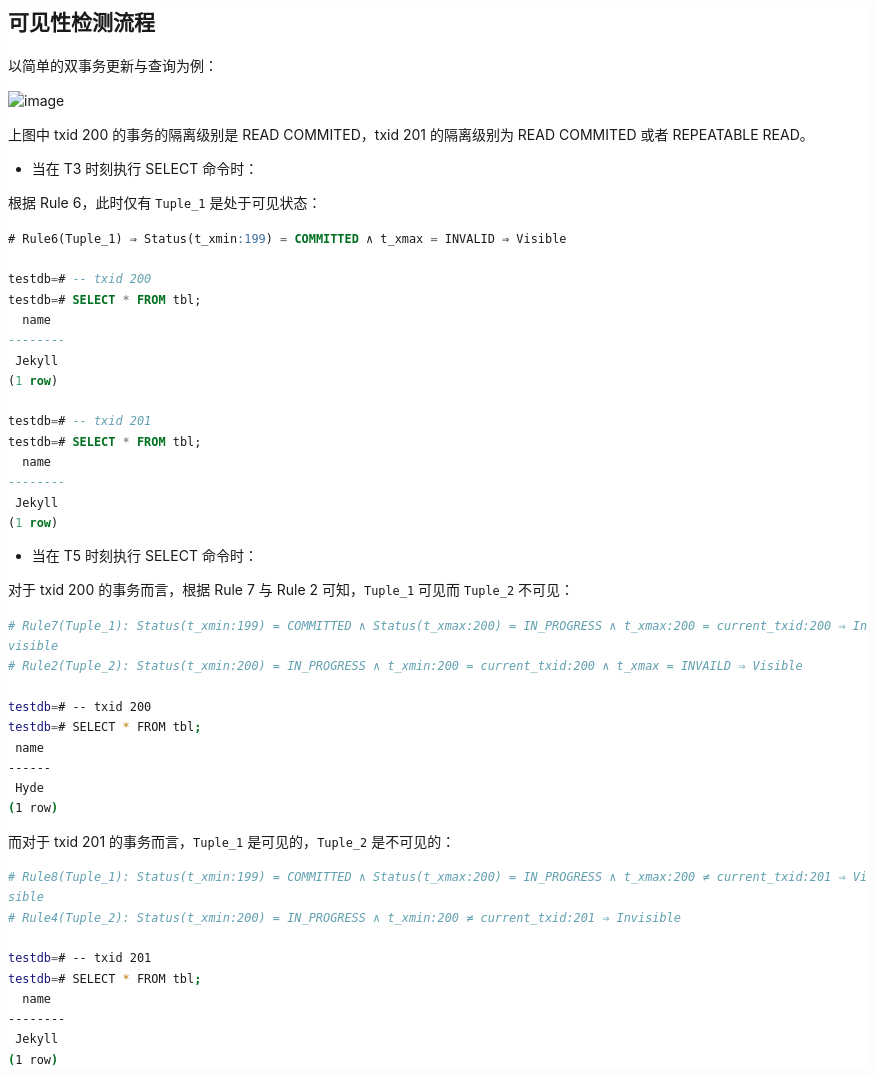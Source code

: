## 可见性检测流程

以简单的双事务更新与查询为例：

![image](https://user-images.githubusercontent.com/5803001/52044845-1205fc80-257e-11e9-98d9-253120ce1726.png)

上图中 txid 200 的事务的隔离级别是 READ COMMITED，txid 201 的隔离级别为 READ COMMITED 或者 REPEATABLE READ。

- 当在 T3 时刻执行 SELECT 命令时：

根据 Rule 6，此时仅有 `Tuple_1` 是处于可见状态：

```sql
# Rule6(Tuple_1) ⇒ Status(t_xmin:199) = COMMITTED ∧ t_xmax = INVALID ⇒ Visible

testdb=# -- txid 200
testdb=# SELECT * FROM tbl;
  name
--------
 Jekyll
(1 row)

testdb=# -- txid 201
testdb=# SELECT * FROM tbl;
  name
--------
 Jekyll
(1 row)
```

- 当在 T5 时刻执行 SELECT 命令时：

对于 txid 200 的事务而言，根据 Rule 7 与 Rule 2 可知，`Tuple_1` 可见而 `Tuple_2` 不可见：

```sh
# Rule7(Tuple_1): Status(t_xmin:199) = COMMITTED ∧ Status(t_xmax:200) = IN_PROGRESS ∧ t_xmax:200 = current_txid:200 ⇒ Invisible
# Rule2(Tuple_2): Status(t_xmin:200) = IN_PROGRESS ∧ t_xmin:200 = current_txid:200 ∧ t_xmax = INVAILD ⇒ Visible

testdb=# -- txid 200
testdb=# SELECT * FROM tbl;
 name
------
 Hyde
(1 row)
```

而对于 txid 201 的事务而言，`Tuple_1` 是可见的，`Tuple_2` 是不可见的：

```sh
# Rule8(Tuple_1): Status(t_xmin:199) = COMMITTED ∧ Status(t_xmax:200) = IN_PROGRESS ∧ t_xmax:200 ≠ current_txid:201 ⇒ Visible
# Rule4(Tuple_2): Status(t_xmin:200) = IN_PROGRESS ∧ t_xmin:200 ≠ current_txid:201 ⇒ Invisible

testdb=# -- txid 201
testdb=# SELECT * FROM tbl;
  name
--------
 Jekyll
(1 row)
```
